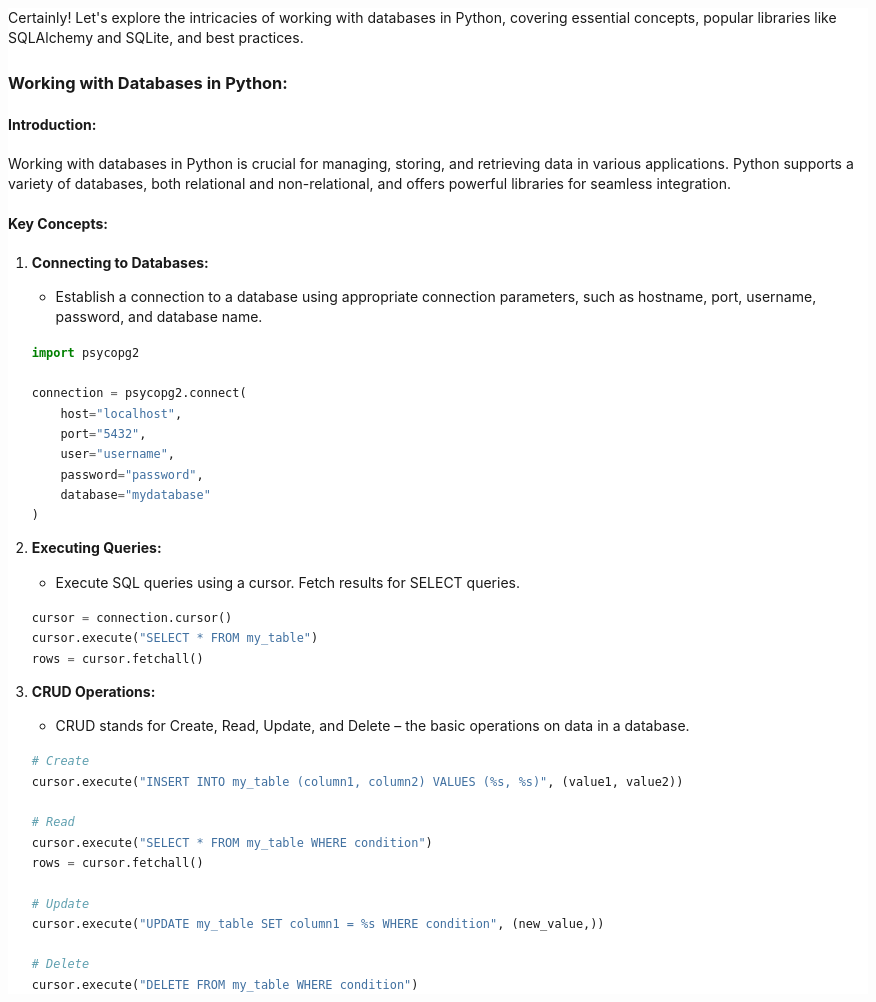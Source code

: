 Certainly! Let's explore the intricacies of working with databases in Python, covering essential concepts, popular libraries like SQLAlchemy and SQLite, and best practices.

### Working with Databases in Python:

#### **Introduction:**
Working with databases in Python is crucial for managing, storing, and retrieving data in various applications. Python supports a variety of databases, both relational and non-relational, and offers powerful libraries for seamless integration.

#### **Key Concepts:**

1. **Connecting to Databases:**
   - Establish a connection to a database using appropriate connection parameters, such as hostname, port, username, password, and database name.

   ```python
   import psycopg2

   connection = psycopg2.connect(
       host="localhost",
       port="5432",
       user="username",
       password="password",
       database="mydatabase"
   )
   ```

2. **Executing Queries:**
   - Execute SQL queries using a cursor. Fetch results for SELECT queries.

   ```python
   cursor = connection.cursor()
   cursor.execute("SELECT * FROM my_table")
   rows = cursor.fetchall()
   ```

3. **CRUD Operations:**
   - CRUD stands for Create, Read, Update, and Delete – the basic operations on data in a database.

   ```python
   # Create
   cursor.execute("INSERT INTO my_table (column1, column2) VALUES (%s, %s)", (value1, value2))

   # Read
   cursor.execute("SELECT * FROM my_table WHERE condition")
   rows = cursor.fetchall()

   # Update
   cursor.execute("UPDATE my_table SET column1 = %s WHERE condition", (new_value,))

   # Delete
   cursor.execute("DELETE FROM my_table WHERE condition")
   ```
